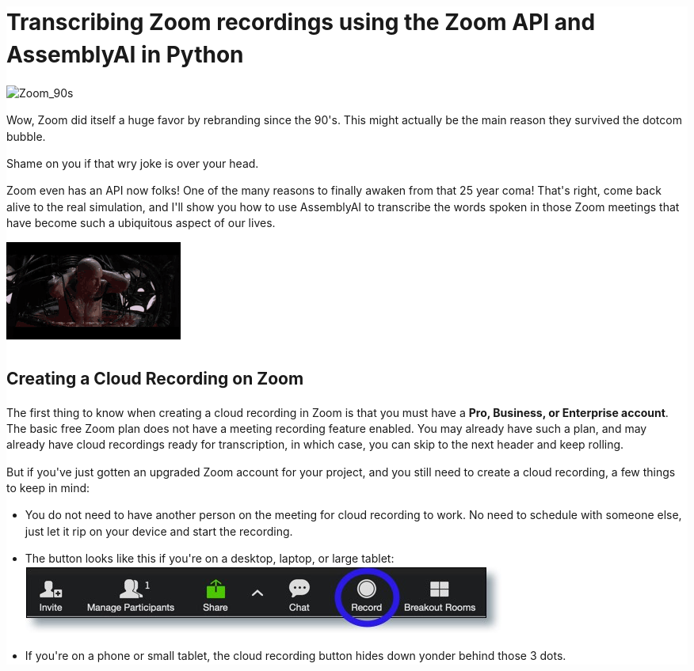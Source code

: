 # Transcribing Zoom recordings using the Zoom API and AssemblyAI in Python

![Zoom_90s](https://github.com/ddodds42/AssemblyAI_Data_Writing/raw/master/Zoom_API_Post/zoom90s.gif)

Wow, Zoom did itself a huge favor by rebranding since the 90's. This might actually be the main reason they survived the dotcom bubble.

Shame on you if that wry joke is over your head.

Zoom even has an API now folks! One of the many reasons to finally awaken from that 25 year coma! That's right, come back alive to the real simulation, and I'll show you how to use AssemblyAI to transcribe the words spoken in those Zoom meetings that have become such a ubiquitous aspect of our lives.

![matrix](https://github.com/ddodds42/AssemblyAI_Data_Writing/raw/master/Zoom_API_Post/matrix.gif)


## Creating a Cloud Recording on Zoom
The first thing to know when creating a cloud recording in Zoom is that you must have a **Pro, Business, or Enterprise account**. The basic free Zoom plan does not have a meeting recording feature enabled. You may already have such a plan, and may already have cloud recordings ready for transcription, in which case, you can skip to the next header and keep rolling.

But if you've just gotten an upgraded Zoom account for your project, and you still need to create a cloud recording, a few things to keep in mind:

- You do not need to have another person on the meeting for cloud recording to work. No need to schedule with someone else, just let it rip on your device and start the recording.

- The button looks like this if you're on a desktop, laptop, or large tablet:
![desktop_button](https://github.com/ddodds42/AssemblyAI_Data_Writing/raw/master/Zoom_API_Post/desktop_recording_button.jpg)

- If you're on a phone or small tablet, the cloud recording button hides down yonder behind those 3 dots.